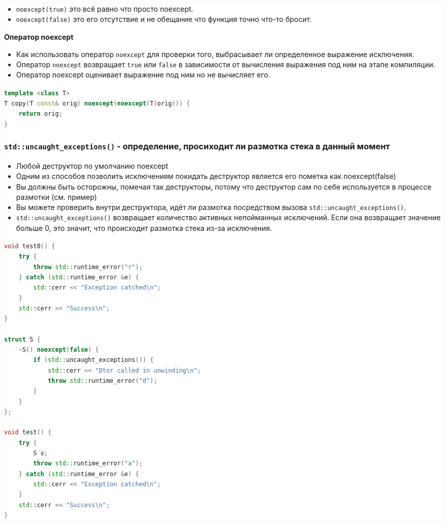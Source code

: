 - `noexcept(true)` это всё равно что просто noexcept.
- `noexcept(false)` это его отсутствие и не обещание что функция точно что-то бросит.

**Оператор noexcept**

- Как использовать оператор `noexcept` для проверки того, выбрасывает ли определенное выражение исключения.
- Оператор `noexcept` возвращает `true` или `false` в зависимости от вычисления выражения под ним на этапе компиляции.
- Оператор noexcept оценивает выражение под ним но не вычисляет его.

```cpp
template <class T>
T copy(T const& orig) noexcept(noexcept(T(orig))) {
    return orig;
}
```

### `std::uncaught_exceptions()` - определение, просиходит ли размотка стека в данный момент

- Любой деструктор по умолчанию noexcept
- Одним из способов позволить исключениям покидать деструктор является его пометка как noexcept(false)
- Вы должны быть осторожны, помечая так деструкторы, потому что деструктор сам по себе используется в процессе размотки (см. пример)
- Вы можете проверить внутри деструктора, идёт ли размотка посредством вызова `std::uncaught_exceptions()`.
- `std::uncaught_exceptions()` возвращает количество активных непойманных исключений. Если она возвращает значение больше 0, это значит, что происходит размотка стека из-за исключения.

```cpp
void test0() {
    try {
        throw std::runtime_error("r");
    } catch (std::runtime_error &e) {
        std::cerr << "Exception catched\n";
    }
    std::cerr << "Success\n";
}

struct S {
    ~S() noexcept(false) {
        if (std::uncaught_exceptions()) {
            std::cerr << "Dtor called in unwinding\n";
            throw std::runtime_error("d");
        }
    }
};

void test() {
    try {
        S s;
        throw std::runtime_error("a");
    } catch (std::runtime_error &e) {
        std::cerr << "Exception catched\n";
    }
    std::cerr << "Success\n";
}
```
